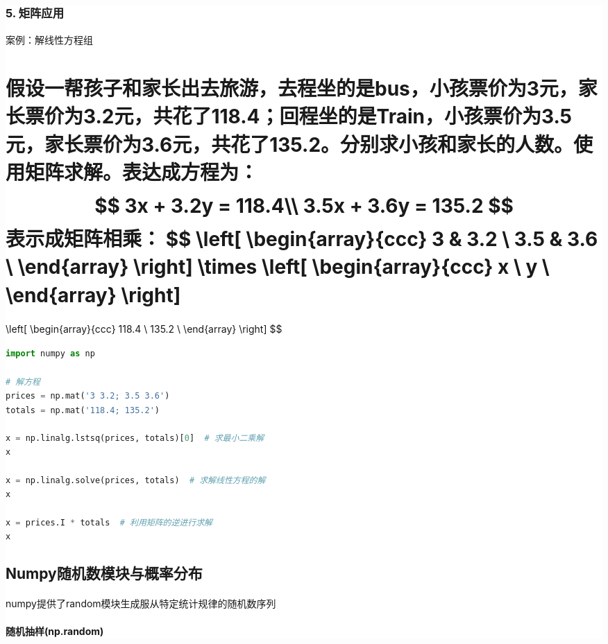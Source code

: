 

### 5. 矩阵应用

案例：解线性方程组

假设一帮孩子和家长出去旅游，去程坐的是bus，小孩票价为3元，家长票价为3.2元，共花了118.4；回程坐的是Train，小孩票价为3.5元，家长票价为3.6元，共花了135.2。分别求小孩和家长的人数。使用矩阵求解。表达成方程为：
$$
3x + 3.2y = 118.4\\
3.5x + 3.6y = 135.2
$$
表示成矩阵相乘：
$$
\left[ \begin{array}{ccc}
	3 & 3.2 \\
	3.5 & 3.6 \\
\end{array} \right]
\times
\left[ \begin{array}{ccc}
	x \\
    y \\
\end{array} \right]
=
\left[ \begin{array}{ccc}
	118.4 \\
	135.2 \\
\end{array} \right]
$$

```python
import numpy as np

# 解方程
prices = np.mat('3 3.2; 3.5 3.6')
totals = np.mat('118.4; 135.2')

x = np.linalg.lstsq(prices, totals)[0]  # 求最小二乘解
x

x = np.linalg.solve(prices, totals)  # 求解线性方程的解
x

x = prices.I * totals  # 利用矩阵的逆进行求解
x
```



## Numpy随机数模块与概率分布

numpy提供了random模块生成服从特定统计规律的随机数序列

#### 随机抽样(np.random)
